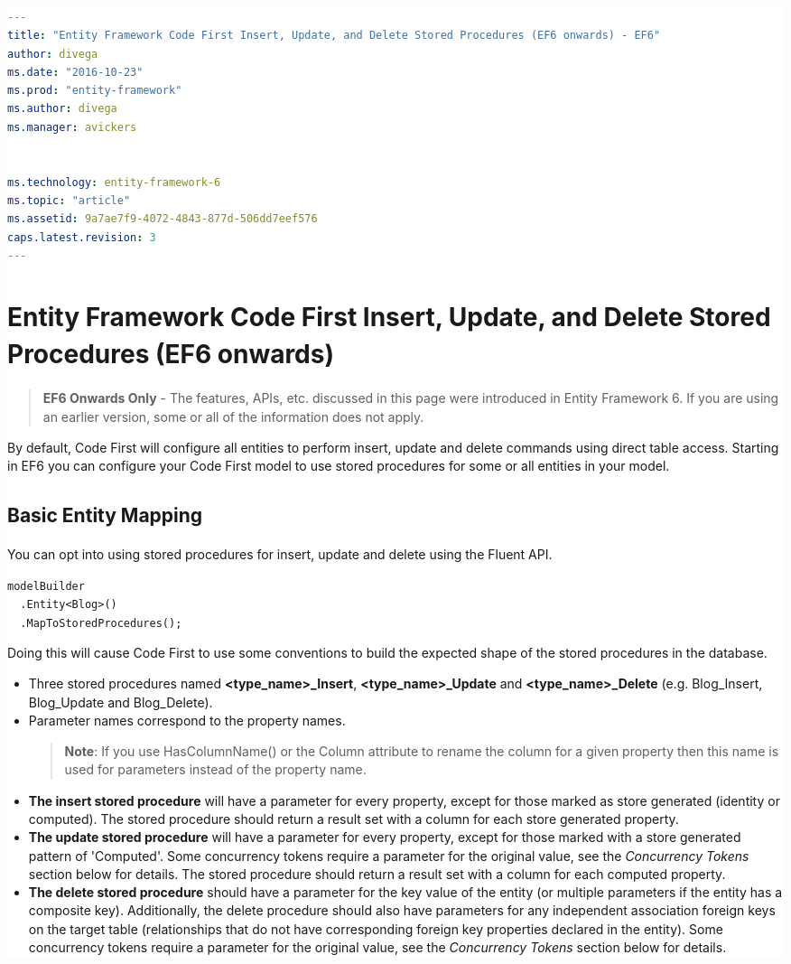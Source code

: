 ```yaml
---
title: "Entity Framework Code First Insert, Update, and Delete Stored Procedures (EF6 onwards) - EF6"
author: divega
ms.date: "2016-10-23"
ms.prod: "entity-framework"
ms.author: divega
ms.manager: avickers


ms.technology: entity-framework-6
ms.topic: "article"
ms.assetid: 9a7ae7f9-4072-4843-877d-506dd7eef576
caps.latest.revision: 3
---
```

# Entity Framework Code First Insert, Update, and Delete Stored Procedures (EF6 onwards)
> **EF6 Onwards Only** - The features, APIs, etc. discussed in this page were introduced in Entity Framework 6. If you are using an earlier version, some or all of the information does not apply.  
  
By default, Code First will configure all entities to perform insert, update and delete commands using direct table access. Starting in EF6 you can configure your Code First model to use stored procedures for some or all entities in your model.  
  
## Basic Entity Mapping  
  
You can opt into using stored procedures for insert, update and delete using the Fluent API.  
  
```  
modelBuilder 
  .Entity<Blog>() 
  .MapToStoredProcedures();
```  
  
Doing this will cause Code First to use some conventions to build the expected shape of the stored procedures in the database.  
  
- Three stored procedures named **\<type_name\>_Insert**, **\<type_name\>_Update** and **\<type_name\>_Delete** (e.g. Blog_Insert, Blog_Update and Blog_Delete).  
- Parameter names correspond to the property names.  
    > **Note**: If you use HasColumnName() or the Column attribute to rename the column for a given property then this name is used for parameters instead of the property name.  
- **The insert stored procedure** will have a parameter for every property, except for those marked as store generated (identity or computed). The stored procedure should return a result set with a column for each store generated property.  
- **The update stored procedure** will have a parameter for every property, except for those marked with a store generated pattern of 'Computed'. Some concurrency tokens require a parameter for the original value, see the *Concurrency Tokens* section below for details. The stored procedure should return a result set with a column for each computed property.  
- **The delete stored procedure** should have a parameter for the key value of the entity (or multiple parameters if the entity has a composite key). Additionally, the delete procedure should also have parameters for any independent association foreign keys on the target table (relationships that do not have corresponding foreign key properties declared in the entity). Some concurrency tokens require a parameter for the original value, see the *Concurrency Tokens* section below for details.  
  